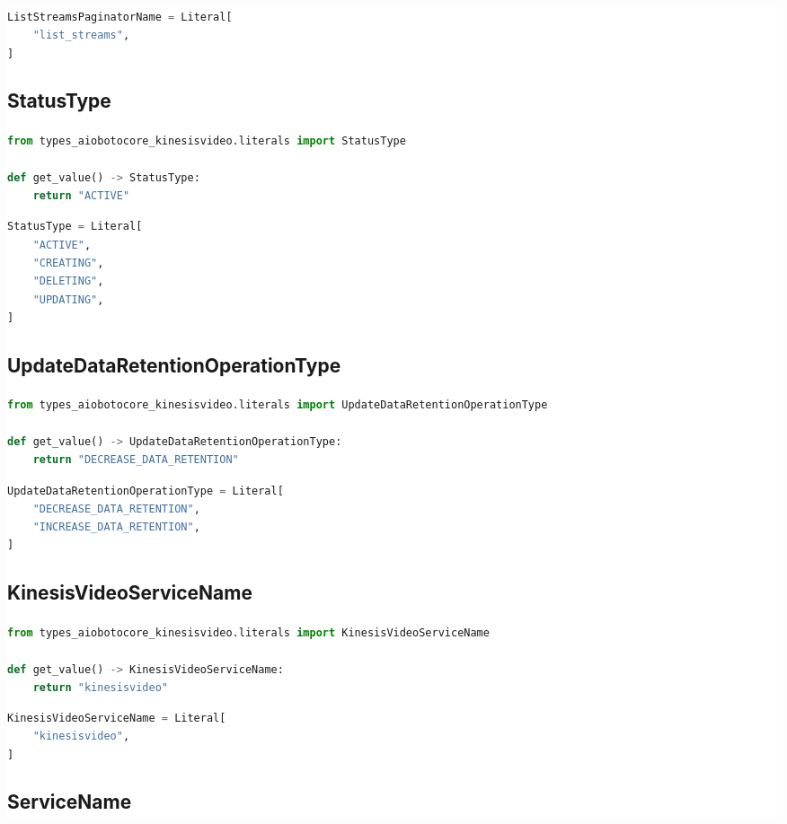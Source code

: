 ```python title="Definition"
ListStreamsPaginatorName = Literal[
    "list_streams",
]
```
## StatusType

```python title="Usage Example"
from types_aiobotocore_kinesisvideo.literals import StatusType

def get_value() -> StatusType:
    return "ACTIVE"
```

```python title="Definition"
StatusType = Literal[
    "ACTIVE",
    "CREATING",
    "DELETING",
    "UPDATING",
]
```
## UpdateDataRetentionOperationType

```python title="Usage Example"
from types_aiobotocore_kinesisvideo.literals import UpdateDataRetentionOperationType

def get_value() -> UpdateDataRetentionOperationType:
    return "DECREASE_DATA_RETENTION"
```

```python title="Definition"
UpdateDataRetentionOperationType = Literal[
    "DECREASE_DATA_RETENTION",
    "INCREASE_DATA_RETENTION",
]
```
## KinesisVideoServiceName

```python title="Usage Example"
from types_aiobotocore_kinesisvideo.literals import KinesisVideoServiceName

def get_value() -> KinesisVideoServiceName:
    return "kinesisvideo"
```

```python title="Definition"
KinesisVideoServiceName = Literal[
    "kinesisvideo",
]
```
## ServiceName
